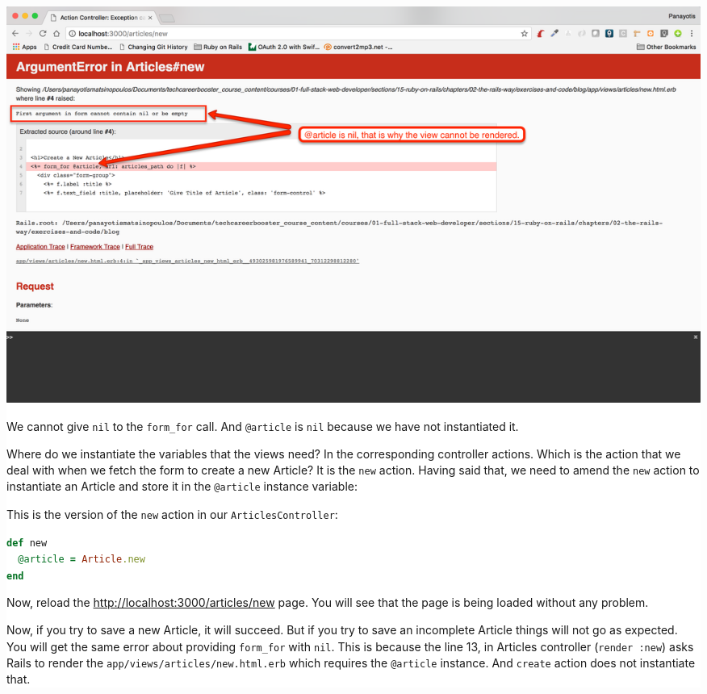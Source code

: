 ![Error Because @article Is Nil](./images/error-instance-variable-article-is-nil.png) 

We cannot give `nil` to the `form_for` call. And `@article` is `nil` because we have not instantiated it. 

Where do we instantiate the variables that the views need? In the corresponding controller actions. Which is the action that we deal
with when we fetch the form to create a new Article? It is the `new` action. Having said that, we need to amend the
`new` action to instantiate an Article and store it in the `@article` instance variable:

This is the version of the `new` action in our `ArticlesController`:

``` ruby
def new
  @article = Article.new
end
```

Now, reload the [http://localhost:3000/articles/new](http://localhost:3000/articles/new) page. You will see that the page is being loaded without
any problem.

Now, if you try to save a new Article, it will succeed. But if you try to save an incomplete Article things will not go as expected. You will get
the same error about providing `form_for` with `nil`. This is because the line 13, in Articles controller (`render :new`) asks Rails to render
the `app/views/articles/new.html.erb` which requires the `@article` instance. And `create` action does not instantiate that.
